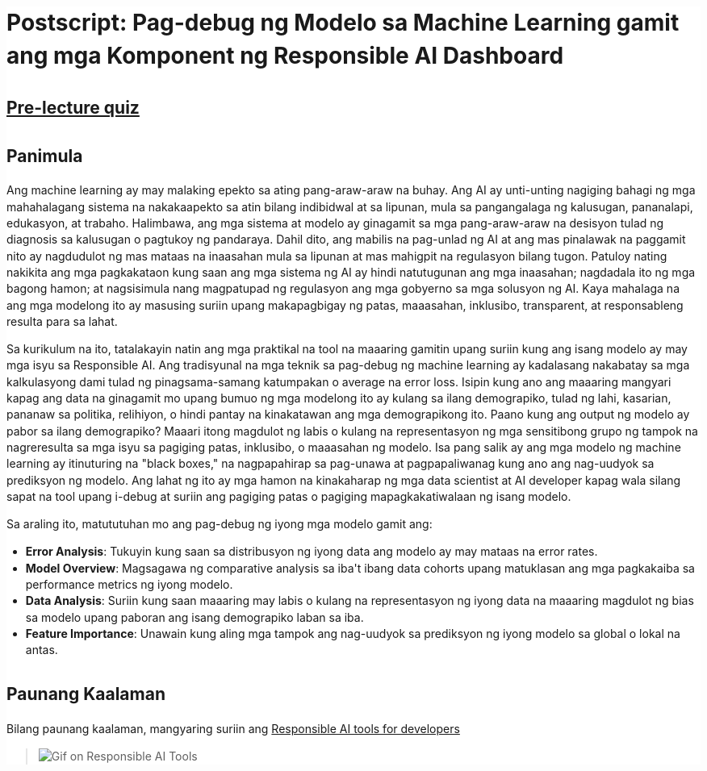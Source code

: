 
# Postscript: Pag-debug ng Modelo sa Machine Learning gamit ang mga Komponent ng Responsible AI Dashboard

## [Pre-lecture quiz](https://gray-sand-07a10f403.1.azurestaticapps.net/quiz/5/)

## Panimula

Ang machine learning ay may malaking epekto sa ating pang-araw-araw na buhay. Ang AI ay unti-unting nagiging bahagi ng mga mahahalagang sistema na nakakaapekto sa atin bilang indibidwal at sa lipunan, mula sa pangangalaga ng kalusugan, pananalapi, edukasyon, at trabaho. Halimbawa, ang mga sistema at modelo ay ginagamit sa mga pang-araw-araw na desisyon tulad ng diagnosis sa kalusugan o pagtukoy ng pandaraya. Dahil dito, ang mabilis na pag-unlad ng AI at ang mas pinalawak na paggamit nito ay nagdudulot ng mas mataas na inaasahan mula sa lipunan at mas mahigpit na regulasyon bilang tugon. Patuloy nating nakikita ang mga pagkakataon kung saan ang mga sistema ng AI ay hindi natutugunan ang mga inaasahan; nagdadala ito ng mga bagong hamon; at nagsisimula nang magpatupad ng regulasyon ang mga gobyerno sa mga solusyon ng AI. Kaya mahalaga na ang mga modelong ito ay masusing suriin upang makapagbigay ng patas, maaasahan, inklusibo, transparent, at responsableng resulta para sa lahat.

Sa kurikulum na ito, tatalakayin natin ang mga praktikal na tool na maaaring gamitin upang suriin kung ang isang modelo ay may mga isyu sa Responsible AI. Ang tradisyunal na mga teknik sa pag-debug ng machine learning ay kadalasang nakabatay sa mga kalkulasyong dami tulad ng pinagsama-samang katumpakan o average na error loss. Isipin kung ano ang maaaring mangyari kapag ang data na ginagamit mo upang bumuo ng mga modelong ito ay kulang sa ilang demograpiko, tulad ng lahi, kasarian, pananaw sa politika, relihiyon, o hindi pantay na kinakatawan ang mga demograpikong ito. Paano kung ang output ng modelo ay pabor sa ilang demograpiko? Maaari itong magdulot ng labis o kulang na representasyon ng mga sensitibong grupo ng tampok na nagreresulta sa mga isyu sa pagiging patas, inklusibo, o maaasahan ng modelo. Isa pang salik ay ang mga modelo ng machine learning ay itinuturing na "black boxes," na nagpapahirap sa pag-unawa at pagpapaliwanag kung ano ang nag-uudyok sa prediksyon ng modelo. Ang lahat ng ito ay mga hamon na kinakaharap ng mga data scientist at AI developer kapag wala silang sapat na tool upang i-debug at suriin ang pagiging patas o pagiging mapagkakatiwalaan ng isang modelo.

Sa araling ito, matututuhan mo ang pag-debug ng iyong mga modelo gamit ang:

- **Error Analysis**: Tukuyin kung saan sa distribusyon ng iyong data ang modelo ay may mataas na error rates.
- **Model Overview**: Magsagawa ng comparative analysis sa iba't ibang data cohorts upang matuklasan ang mga pagkakaiba sa performance metrics ng iyong modelo.
- **Data Analysis**: Suriin kung saan maaaring may labis o kulang na representasyon ng iyong data na maaaring magdulot ng bias sa modelo upang paboran ang isang demograpiko laban sa iba.
- **Feature Importance**: Unawain kung aling mga tampok ang nag-uudyok sa prediksyon ng iyong modelo sa global o lokal na antas.

## Paunang Kaalaman

Bilang paunang kaalaman, mangyaring suriin ang [Responsible AI tools for developers](https://www.microsoft.com/ai/ai-lab-responsible-ai-dashboard)

> ![Gif on Responsible AI Tools](../../../../9-Real-World/2-Debugging-ML-Models/images/rai-overview.gif)
